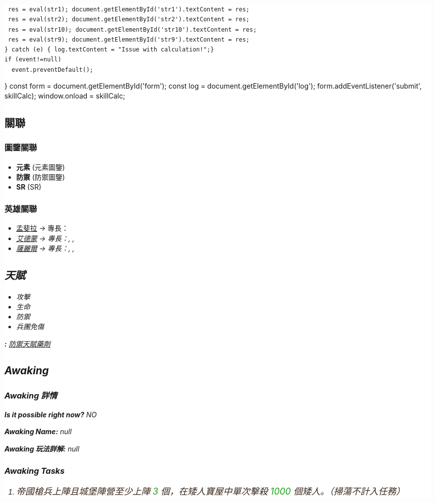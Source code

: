      res = eval(str1); document.getElementById('str1').textContent = res;
     res = eval(str2); document.getElementById('str2').textContent = res;
     res = eval(str10); document.getElementById('str10').textContent = res;
     res = eval(str9); document.getElementById('str9').textContent = res;
    } catch (e) { log.textContent = "Issue with calculation!";}
    if (event!=null)
      event.preventDefault();
  }
  const form = document.getElementById('form');
  const log = document.getElementById('log');
  form.addEventListener('submit', skillCalc);
  window.onload = skillCalc;
  </script>
## 關聯
### 圖鑒關聯

* **元素**  (元素圖鑒)
* **防禦**  (防禦圖鑒)
* **SR**  (SR)

### 英雄關聯
* [孟斐拉](/cn/heroes/Mephala/)  ->   專長：<i class="fas fa-star"/><i class="fas fa-star"/><i class="fas fa-star"/> 
* [艾德蒙](/cn/heroes/Erdamon/)  ->   專長：<i class="fas fa-star"/><i class="fas fa-star"/>, <i class="fas fa-star"/><i class="fas fa-star"/><i class="fas fa-star"/>, <i class="fas fa-star"/><i class="fas fa-star"/><i class="fas fa-star"/><i class="fas fa-star"/> 
* [薩麗爾](/cn/heroes/Ciele/)  ->   專長：<i class="fas fa-star"/><i class="fas fa-star"/>, <i class="fas fa-star"/><i class="fas fa-star"/><i class="fas fa-star"/>, <i class="fas fa-star"/><i class="fas fa-star"/><i class="fas fa-star"/><i class="fas fa-star"/> 

## 天賦

* 攻擊
* 生命
* 防禦
* 兵團免傷

 **:** [防禦天賦藥劑](/cn/Items/con_787/)


## Awaking

### Awaking 詳情
 **Is it possible right now?** NO

 **Awaking Name:** null

 **Awaking 玩法詳解:** null

### Awaking Tasks
 1. <span style="color: #3c2a1e;font-size:18px">帝國槍兵上陣且城堡陣營至少上陣 </span><span style="color: #1ca216;font-size:18px">3 </span><span style="color: #3c2a1e;font-size:18px">個，在矮人寶屋中單次擊殺 </span><span style="color: #1ca216;font-size:18px">1000 </span><span style="color: #3c2a1e;font-size:18px">個矮人。（掃蕩不計入任務）</span>

